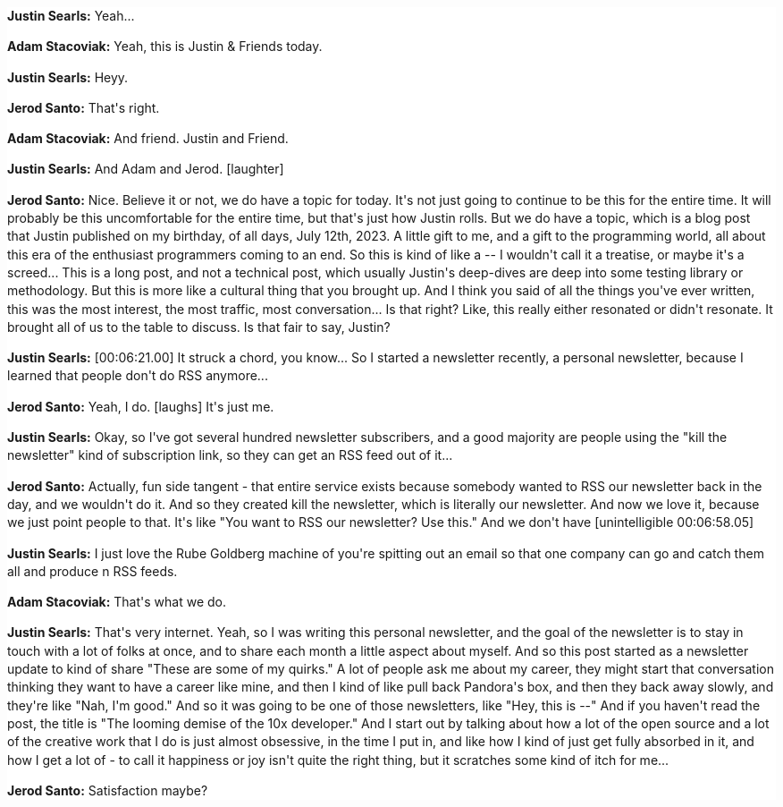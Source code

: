 **Justin Searls:** Yeah...

**Adam Stacoviak:** Yeah, this is Justin & Friends today.

**Justin Searls:** Heyy.

**Jerod Santo:** That's right.

**Adam Stacoviak:** And friend. Justin and Friend.

**Justin Searls:** And Adam and Jerod. \[laughter\]

**Jerod Santo:** Nice. Believe it or not, we do have a topic for today. It's not just going to continue to be this for the entire time. It will probably be this uncomfortable for the entire time, but that's just how Justin rolls. But we do have a topic, which is a blog post that Justin published on my birthday, of all days, July 12th, 2023. A little gift to me, and a gift to the programming world, all about this era of the enthusiast programmers coming to an end. So this is kind of like a -- I wouldn't call it a treatise, or maybe it's a screed... This is a long post, and not a technical post, which usually Justin's deep-dives are deep into some testing library or methodology. But this is more like a cultural thing that you brought up. And I think you said of all the things you've ever written, this was the most interest, the most traffic, most conversation... Is that right? Like, this really either resonated or didn't resonate. It brought all of us to the table to discuss. Is that fair to say, Justin?

**Justin Searls:** \[00:06:21.00\] It struck a chord, you know... So I started a newsletter recently, a personal newsletter, because I learned that people don't do RSS anymore...

**Jerod Santo:** Yeah, I do. \[laughs\] It's just me.

**Justin Searls:** Okay, so I've got several hundred newsletter subscribers, and a good majority are people using the "kill the newsletter" kind of subscription link, so they can get an RSS feed out of it...

**Jerod Santo:** Actually, fun side tangent - that entire service exists because somebody wanted to RSS our newsletter back in the day, and we wouldn't do it. And so they created kill the newsletter, which is literally our newsletter. And now we love it, because we just point people to that. It's like "You want to RSS our newsletter? Use this." And we don't have \[unintelligible 00:06:58.05\]

**Justin Searls:** I just love the Rube Goldberg machine of you're spitting out an email so that one company can go and catch them all and produce n RSS feeds.

**Adam Stacoviak:** That's what we do.

**Justin Searls:** That's very internet. Yeah, so I was writing this personal newsletter, and the goal of the newsletter is to stay in touch with a lot of folks at once, and to share each month a little aspect about myself. And so this post started as a newsletter update to kind of share "These are some of my quirks." A lot of people ask me about my career, they might start that conversation thinking they want to have a career like mine, and then I kind of like pull back Pandora's box, and then they back away slowly, and they're like "Nah, I'm good." And so it was going to be one of those newsletters, like "Hey, this is --" And if you haven't read the post, the title is "The looming demise of the 10x developer." And I start out by talking about how a lot of the open source and a lot of the creative work that I do is just almost obsessive, in the time I put in, and like how I kind of just get fully absorbed in it, and how I get a lot of - to call it happiness or joy isn't quite the right thing, but it scratches some kind of itch for me...

**Jerod Santo:** Satisfaction maybe?

